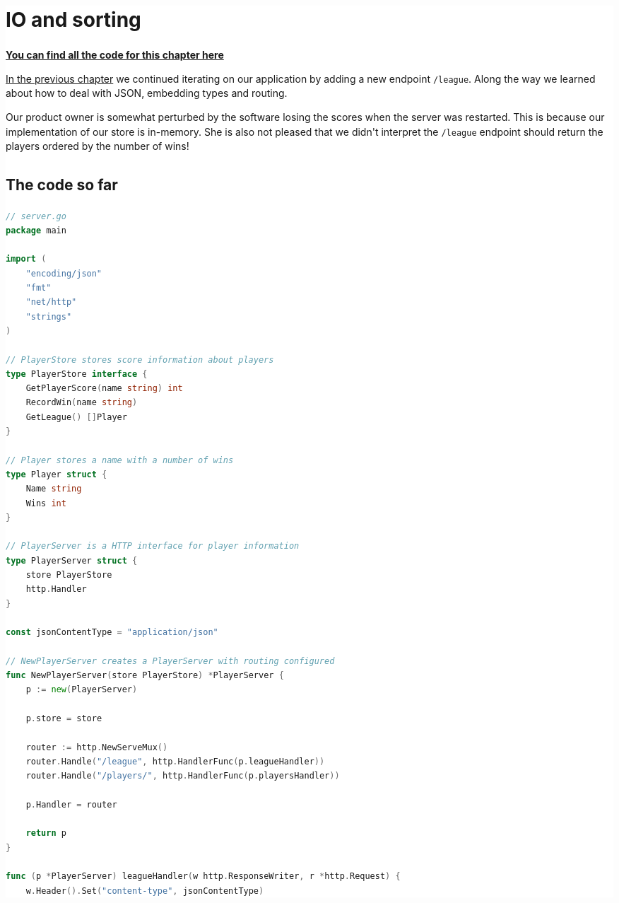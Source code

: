 # IO and sorting

**[You can find all the code for this chapter here](https://github.com/quii/learn-go-with-tests/tree/main/io)**

[In the previous chapter](json.md) we continued iterating on our application by adding a new endpoint `/league`. Along the way we learned about how to deal with JSON, embedding types and routing.

Our product owner is somewhat perturbed by the software losing the scores when the server was restarted. This is because our implementation of our store is in-memory. She is also not pleased that we didn't interpret the `/league` endpoint should return the players ordered by the number of wins!

## The code so far

```go
// server.go
package main

import (
	"encoding/json"
	"fmt"
	"net/http"
	"strings"
)

// PlayerStore stores score information about players
type PlayerStore interface {
	GetPlayerScore(name string) int
	RecordWin(name string)
	GetLeague() []Player
}

// Player stores a name with a number of wins
type Player struct {
	Name string
	Wins int
}

// PlayerServer is a HTTP interface for player information
type PlayerServer struct {
	store PlayerStore
	http.Handler
}

const jsonContentType = "application/json"

// NewPlayerServer creates a PlayerServer with routing configured
func NewPlayerServer(store PlayerStore) *PlayerServer {
	p := new(PlayerServer)

	p.store = store

	router := http.NewServeMux()
	router.Handle("/league", http.HandlerFunc(p.leagueHandler))
	router.Handle("/players/", http.HandlerFunc(p.playersHandler))

	p.Handler = router

	return p
}

func (p *PlayerServer) leagueHandler(w http.ResponseWriter, r *http.Request) {
	w.Header().Set("content-type", jsonContentType)
```
